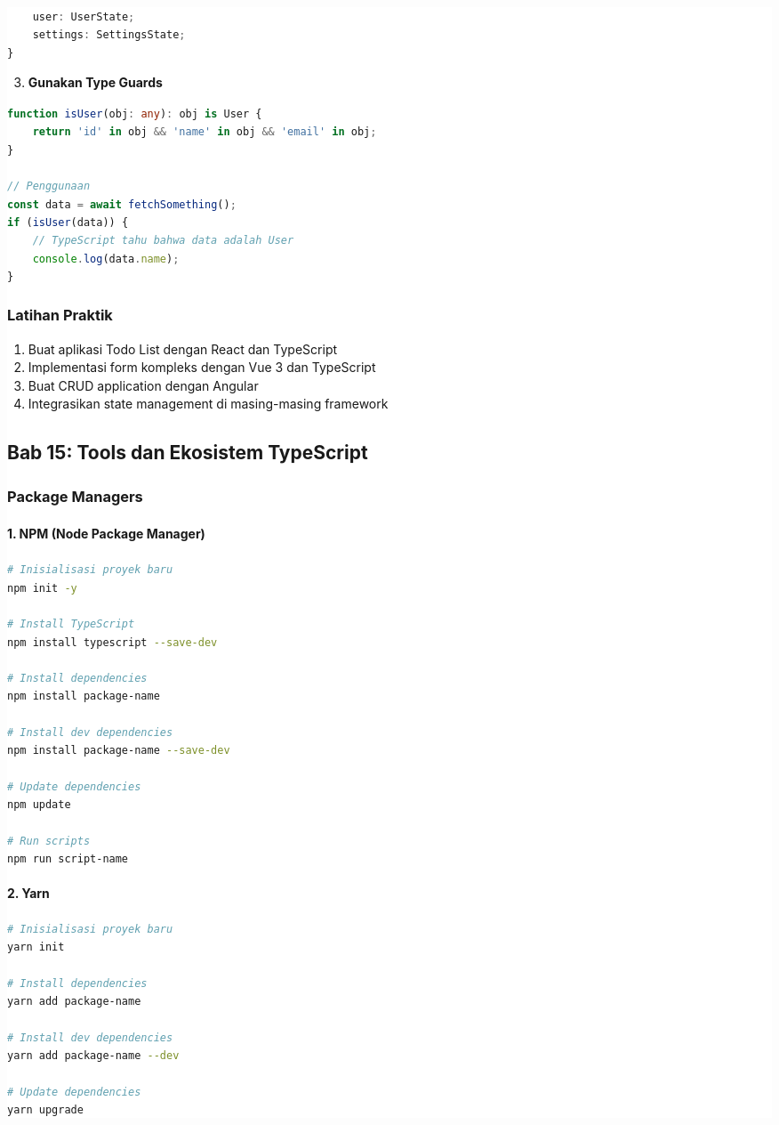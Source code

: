 ```typescript
    user: UserState;
    settings: SettingsState;
}
```

3. **Gunakan Type Guards**
```typescript
function isUser(obj: any): obj is User {
    return 'id' in obj && 'name' in obj && 'email' in obj;
}

// Penggunaan
const data = await fetchSomething();
if (isUser(data)) {
    // TypeScript tahu bahwa data adalah User
    console.log(data.name);
}
```

### Latihan Praktik
1. Buat aplikasi Todo List dengan React dan TypeScript
2. Implementasi form kompleks dengan Vue 3 dan TypeScript
3. Buat CRUD application dengan Angular
4. Integrasikan state management di masing-masing framework

## Bab 15: Tools dan Ekosistem TypeScript

### Package Managers

#### 1. NPM (Node Package Manager)
```bash
# Inisialisasi proyek baru
npm init -y

# Install TypeScript
npm install typescript --save-dev

# Install dependencies
npm install package-name

# Install dev dependencies
npm install package-name --save-dev

# Update dependencies
npm update

# Run scripts
npm run script-name
```

#### 2. Yarn
```bash
# Inisialisasi proyek baru
yarn init

# Install dependencies
yarn add package-name

# Install dev dependencies
yarn add package-name --dev

# Update dependencies
yarn upgrade
```